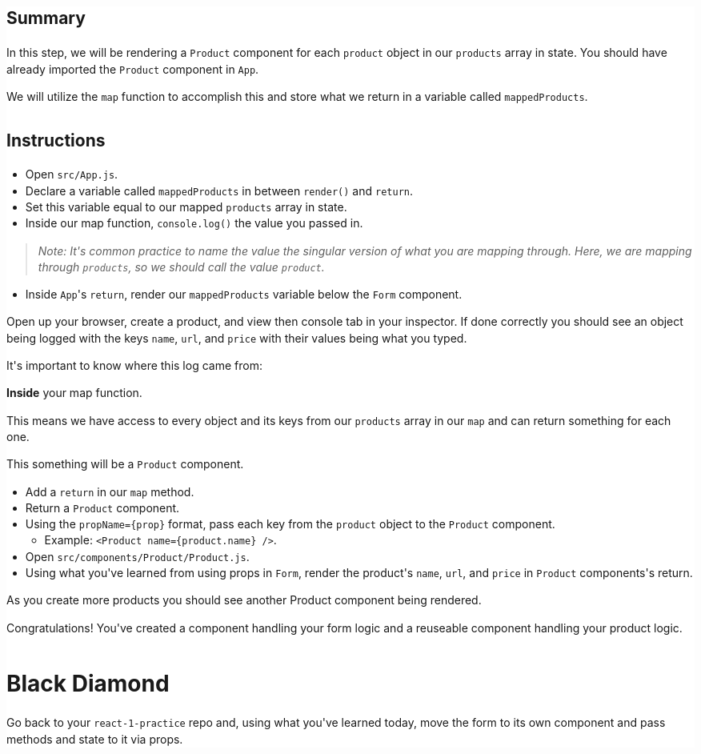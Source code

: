 ## Summary
In this step, we will be rendering a  ```Product``` component for each ```product``` object in our ```products``` array in state.  You should have already imported the ```Product``` component in ```App```.

We will utilize the ```map``` function to accomplish this and store what we return in a variable called ```mappedProducts```.

## Instructions
- Open ```src/App.js```.
- Declare a variable called ```mappedProducts``` in between ```render()``` and ```return```.
- Set this variable equal to our mapped ```products``` array in state.
- Inside our map function, ```console.log()``` the value you passed in.
> *Note: It's common practice to name the value the singular version of what you are mapping through.  Here, we are mapping through ```products```, so we should call the value ```product```.*
- Inside ```App```'s ```return```, render our ```mappedProducts``` variable below the ```Form``` component.

Open up your browser, create a product, and view then console tab in your inspector.  If done correctly you should see an object being logged with the keys ```name```, ```url```, and ```price``` with their values being what you typed.

It's important to know where this log came from:

**Inside** your map function.

This means we have access to every object and its keys from our ```products``` array in our ```map``` and can return something for each one.

This something will be a ```Product``` component.

- Add a ```return``` in our ```map``` method.
- Return a ```Product``` component.
- Using the ```propName={prop}``` format, pass each key from the ```product``` object to the ```Product``` component.
    - Example: ```<Product name={product.name} />```.
- Open ```src/components/Product/Product.js```.
- Using what you've learned from using props in ```Form```, render the product's ```name```, ```url```, and ```price``` in ```Product``` components's return.

As you create more products you should see another Product component being rendered.

Congratulations!  You've created a component handling your form logic and a reuseable component handling your product logic.

# Black Diamond

Go back to your ```react-1-practice``` repo and, using what you've learned today, move the form to its own component and pass methods and state to it via props.
